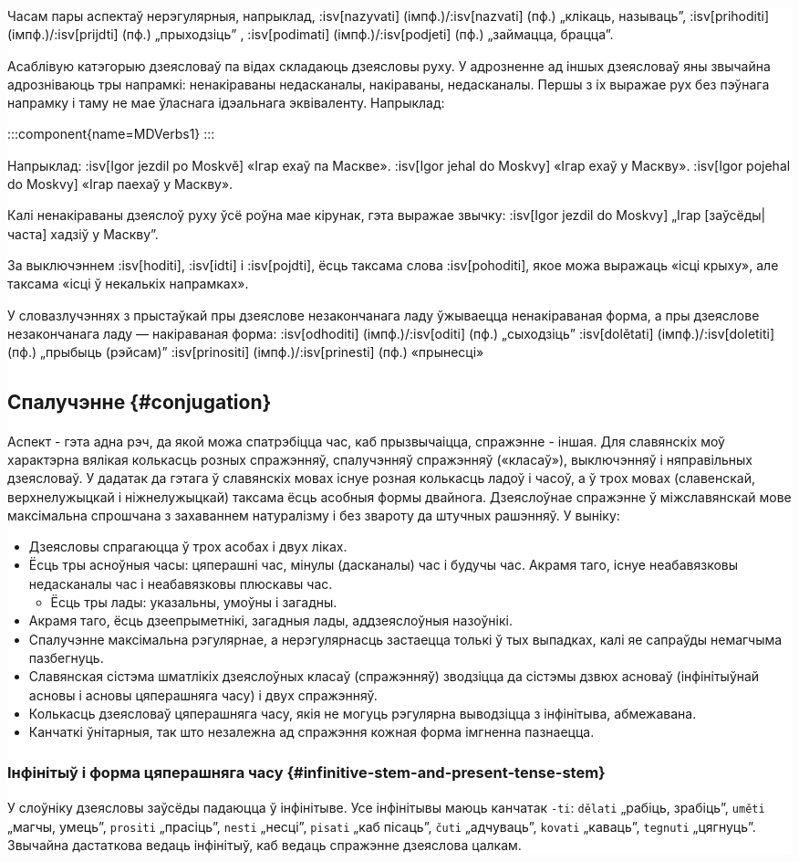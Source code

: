 Часам пары аспектаў нерэгулярныя, напрыклад, :isv[nazyvati] (імпф.)/:isv[nazvati] (пф.) „клікаць, называць”, :isv[prihoditi] (імпф.)/:isv[prijdti] (пф.) „прыходзіць” , :isv[podimati] (імпф.)/:isv[podjeti] (пф.) „займацца, брацца”.

Асаблівую катэгорыю дзеясловаў па відах складаюць дзеясловы руху. У адрозненне ад іншых дзеясловаў яны звычайна адрозніваюць тры напрамкі: ненакіраваны недасканалы, накіраваны, недасканалы. Першы з іх выражае рух без пэўнага напрамку і таму не мае ўласнага ідэальнага эквіваленту. Напрыклад:

:::component{name=MDVerbs1}
:::

Напрыклад: :isv[Igor jezdil po Moskvě] «Ігар ехаў па Маскве». :isv[Igor jehal do Moskvy] «Ігар ехаў у Маскву». :isv[Igor pojehal do Moskvy] «Ігар паехаў у Маскву».

Калі ненакіраваны дзеяслоў руху ўсё роўна мае кірунак, гэта выражае звычку: :isv[Igor jezdil do Moskvy] „Ігар \[заўсёды|часта] хадзіў у Маскву”.

За выключэннем :isv[hoditi], :isv[idti] і :isv[pojdti], ёсць таксама слова :isv[pohoditi], якое можа выражаць «ісці крыху», але таксама «ісці ў некалькіх напрамках».

У словазлучэннях з прыстаўкай пры дзеяслове незакончанага ладу ўжываецца ненакіраваная форма, а пры дзеяслове незакончанага ладу — накіраваная форма:
:isv[odhoditi] (імпф.)/:isv[oditi] (пф.) „сыходзіць”
:isv[dolětati] (імпф.)/:isv[doletiti] (пф.) „прыбыць (рэйсам)”
:isv[prinositi] (імпф.)/:isv[prinesti] (пф.) «прынесці»

## Спалучэнне \{#conjugation}

Аспект - гэта адна рэч, да якой можа спатрэбіцца час, каб прызвычаіцца, спражэнне - іншая. Для славянскіх моў характэрна вялікая колькасць розных спражэнняў, спалучэнняў спражэнняў («класаў»), выключэнняў і няправільных дзеясловаў. У дадатак да гэтага ў славянскіх мовах існуе розная колькасць ладоў і часоў, а ў трох мовах (славенскай, верхнелужыцкай і ніжнелужыцкай) таксама ёсць асобныя формы двайнога. Дзеяслоўнае спражэнне ў міжславянскай мове максімальна спрошчана з захаваннем натуралізму і без звароту да штучных рашэнняў. У выніку:

- Дзеясловы спрагаюцца ў трох асобах і двух ліках.
- Ёсць тры асноўныя часы: цяперашні час, мінулы (дасканалы) час і будучы час. Акрамя таго, існуе неабавязковы недасканалы час і неабавязковы плюскавы час.
  - Ёсць тры лады: указальны, умоўны і загадны.
- Акрамя таго, ёсць дзеепрыметнікі, загадныя лады, аддзеяслоўныя назоўнікі.
- Спалучэнне максімальна рэгулярнае, а нерэгулярнасць застаецца толькі ў тых выпадках, калі яе сапраўды немагчыма пазбегнуць.
- Славянская сістэма шматлікіх дзеяслоўных класаў (спражэнняў) зводзіцца да сістэмы дзвюх асноваў (інфінітыўнай асновы і асновы цяперашняга часу) і двух спражэнняў.
- Колькасць дзеясловаў цяперашняга часу, якія не могуць рэгулярна выводзіцца з інфінітыва, абмежавана.
- Канчаткі ўнітарныя, так што незалежна ад спражэння кожная форма імгненна пазнаецца.

### Інфінітыў і форма цяперашняга часу \{#infinitive-stem-and-present-tense-stem}

У слоўніку дзеясловы заўсёды падаюцца ў інфінітыве. Усе інфінітывы маюць канчатак `-ti`: `dělati` „рабіць, зрабіць”, `uměti` „магчы, умець”, `prositi` „прасіць”, `nesti` „несці”, `pisati` „каб пісаць”, `čuti` „адчуваць”, `kovati` „каваць”, `tegnuti` „цягнуць”. Звычайна дастаткова ведаць інфінітыў, каб ведаць спражэнне дзеяслова цалкам.
